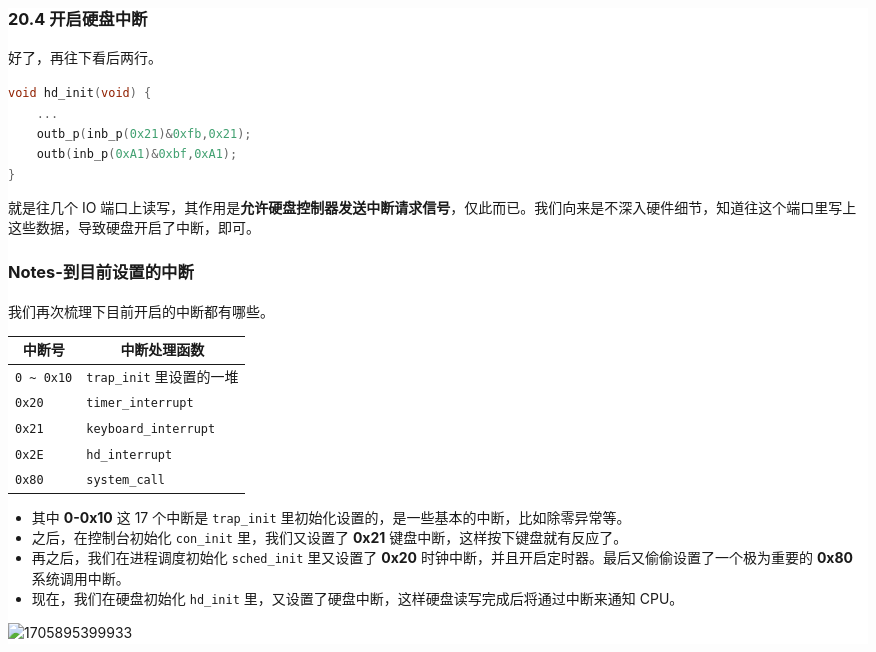 





### 20.4 开启硬盘中断

好了，再往下看后两行。

```c
void hd_init(void) {
    ...
    outb_p(inb_p(0x21)&0xfb,0x21);
    outb(inb_p(0xA1)&0xbf,0xA1); 
}
```

就是往几个 IO 端口上读写，其作用是**允许硬盘控制器发送中断请求信号**，仅此而已。我们向来是不深入硬件细节，知道往这个端口里写上这些数据，导致硬盘开启了中断，即可。









### Notes-到目前设置的中断

我们再次梳理下目前开启的中断都有哪些。

| 中断号     | 中断处理函数             |
| ---------- | ------------------------ |
| `0 ~ 0x10` | `trap_init` 里设置的一堆 |
| `0x20`     | `timer_interrupt`        |
| `0x21`     | `keyboard_interrupt`     |
| `0x2E`     | `hd_interrupt`           |
| `0x80`     | `system_call`            |

- 其中 **0-0x10** 这 17 个中断是 `trap_init` 里初始化设置的，是一些基本的中断，比如除零异常等。
- 之后，在控制台初始化 `con_init` 里，我们又设置了 **0x21** 键盘中断，这样按下键盘就有反应了。
- 再之后，我们在进程调度初始化 `sched_init` 里又设置了 **0x20** 时钟中断，并且开启定时器。最后又偷偷设置了一个极为重要的 **0x80** 系统调用中断。
- 现在，我们在硬盘初始化 `hd_init` 里，又设置了硬盘中断，这样硬盘读写完成后将通过中断来通知 CPU。

![1705895399933](assets/1705895399933.png)



















